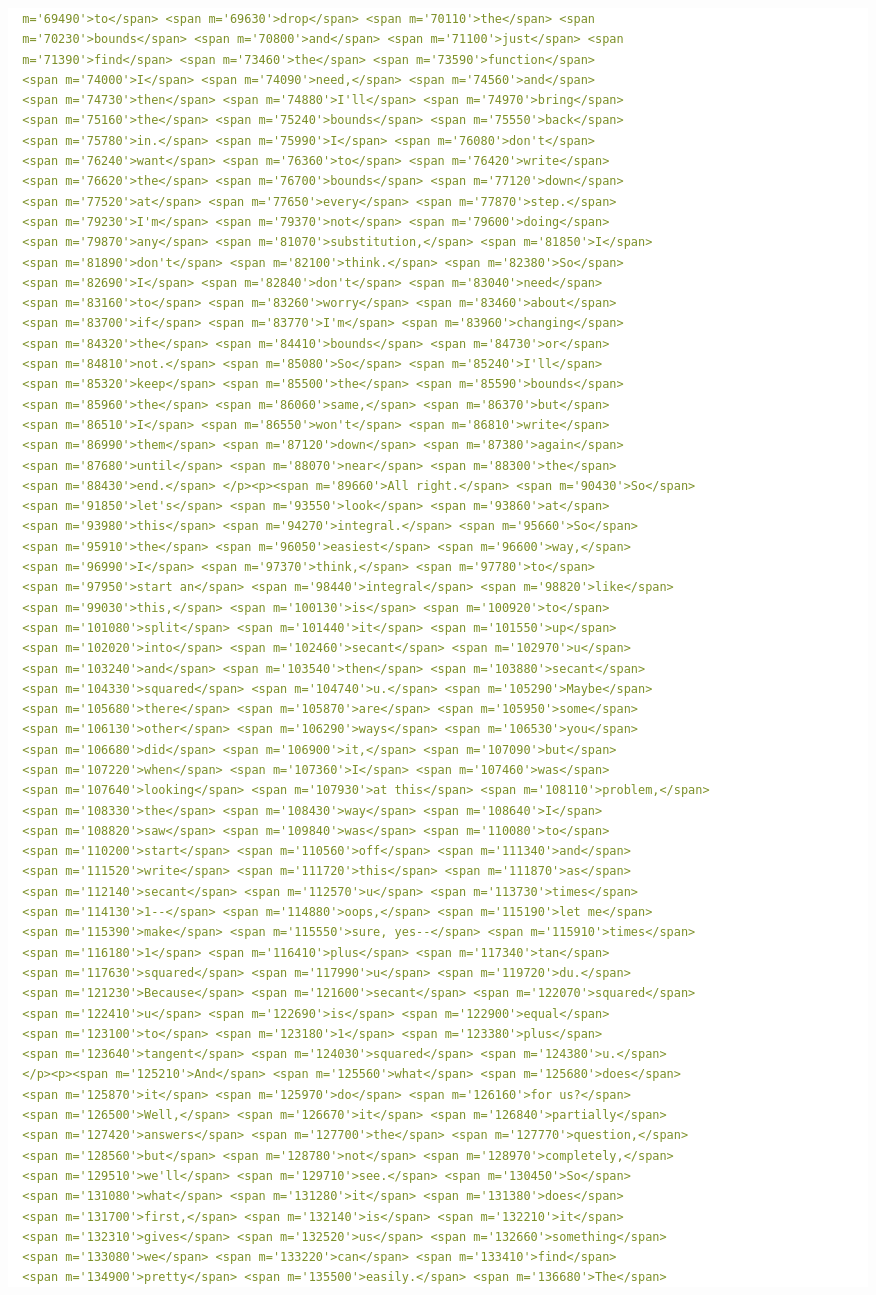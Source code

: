 ```yaml
  m='69490'>to</span> <span m='69630'>drop</span> <span m='70110'>the</span> <span
  m='70230'>bounds</span> <span m='70800'>and</span> <span m='71100'>just</span> <span
  m='71390'>find</span> <span m='73460'>the</span> <span m='73590'>function</span>
  <span m='74000'>I</span> <span m='74090'>need,</span> <span m='74560'>and</span>
  <span m='74730'>then</span> <span m='74880'>I'll</span> <span m='74970'>bring</span>
  <span m='75160'>the</span> <span m='75240'>bounds</span> <span m='75550'>back</span>
  <span m='75780'>in.</span> <span m='75990'>I</span> <span m='76080'>don't</span>
  <span m='76240'>want</span> <span m='76360'>to</span> <span m='76420'>write</span>
  <span m='76620'>the</span> <span m='76700'>bounds</span> <span m='77120'>down</span>
  <span m='77520'>at</span> <span m='77650'>every</span> <span m='77870'>step.</span>
  <span m='79230'>I'm</span> <span m='79370'>not</span> <span m='79600'>doing</span>
  <span m='79870'>any</span> <span m='81070'>substitution,</span> <span m='81850'>I</span>
  <span m='81890'>don't</span> <span m='82100'>think.</span> <span m='82380'>So</span>
  <span m='82690'>I</span> <span m='82840'>don't</span> <span m='83040'>need</span>
  <span m='83160'>to</span> <span m='83260'>worry</span> <span m='83460'>about</span>
  <span m='83700'>if</span> <span m='83770'>I'm</span> <span m='83960'>changing</span>
  <span m='84320'>the</span> <span m='84410'>bounds</span> <span m='84730'>or</span>
  <span m='84810'>not.</span> <span m='85080'>So</span> <span m='85240'>I'll</span>
  <span m='85320'>keep</span> <span m='85500'>the</span> <span m='85590'>bounds</span>
  <span m='85960'>the</span> <span m='86060'>same,</span> <span m='86370'>but</span>
  <span m='86510'>I</span> <span m='86550'>won't</span> <span m='86810'>write</span>
  <span m='86990'>them</span> <span m='87120'>down</span> <span m='87380'>again</span>
  <span m='87680'>until</span> <span m='88070'>near</span> <span m='88300'>the</span>
  <span m='88430'>end.</span> </p><p><span m='89660'>All right.</span> <span m='90430'>So</span>
  <span m='91850'>let's</span> <span m='93550'>look</span> <span m='93860'>at</span>
  <span m='93980'>this</span> <span m='94270'>integral.</span> <span m='95660'>So</span>
  <span m='95910'>the</span> <span m='96050'>easiest</span> <span m='96600'>way,</span>
  <span m='96990'>I</span> <span m='97370'>think,</span> <span m='97780'>to</span>
  <span m='97950'>start an</span> <span m='98440'>integral</span> <span m='98820'>like</span>
  <span m='99030'>this,</span> <span m='100130'>is</span> <span m='100920'>to</span>
  <span m='101080'>split</span> <span m='101440'>it</span> <span m='101550'>up</span>
  <span m='102020'>into</span> <span m='102460'>secant</span> <span m='102970'>u</span>
  <span m='103240'>and</span> <span m='103540'>then</span> <span m='103880'>secant</span>
  <span m='104330'>squared</span> <span m='104740'>u.</span> <span m='105290'>Maybe</span>
  <span m='105680'>there</span> <span m='105870'>are</span> <span m='105950'>some</span>
  <span m='106130'>other</span> <span m='106290'>ways</span> <span m='106530'>you</span>
  <span m='106680'>did</span> <span m='106900'>it,</span> <span m='107090'>but</span>
  <span m='107220'>when</span> <span m='107360'>I</span> <span m='107460'>was</span>
  <span m='107640'>looking</span> <span m='107930'>at this</span> <span m='108110'>problem,</span>
  <span m='108330'>the</span> <span m='108430'>way</span> <span m='108640'>I</span>
  <span m='108820'>saw</span> <span m='109840'>was</span> <span m='110080'>to</span>
  <span m='110200'>start</span> <span m='110560'>off</span> <span m='111340'>and</span>
  <span m='111520'>write</span> <span m='111720'>this</span> <span m='111870'>as</span>
  <span m='112140'>secant</span> <span m='112570'>u</span> <span m='113730'>times</span>
  <span m='114130'>1--</span> <span m='114880'>oops,</span> <span m='115190'>let me</span>
  <span m='115390'>make</span> <span m='115550'>sure, yes--</span> <span m='115910'>times</span>
  <span m='116180'>1</span> <span m='116410'>plus</span> <span m='117340'>tan</span>
  <span m='117630'>squared</span> <span m='117990'>u</span> <span m='119720'>du.</span>
  <span m='121230'>Because</span> <span m='121600'>secant</span> <span m='122070'>squared</span>
  <span m='122410'>u</span> <span m='122690'>is</span> <span m='122900'>equal</span>
  <span m='123100'>to</span> <span m='123180'>1</span> <span m='123380'>plus</span>
  <span m='123640'>tangent</span> <span m='124030'>squared</span> <span m='124380'>u.</span>
  </p><p><span m='125210'>And</span> <span m='125560'>what</span> <span m='125680'>does</span>
  <span m='125870'>it</span> <span m='125970'>do</span> <span m='126160'>for us?</span>
  <span m='126500'>Well,</span> <span m='126670'>it</span> <span m='126840'>partially</span>
  <span m='127420'>answers</span> <span m='127700'>the</span> <span m='127770'>question,</span>
  <span m='128560'>but</span> <span m='128780'>not</span> <span m='128970'>completely,</span>
  <span m='129510'>we'll</span> <span m='129710'>see.</span> <span m='130450'>So</span>
  <span m='131080'>what</span> <span m='131280'>it</span> <span m='131380'>does</span>
  <span m='131700'>first,</span> <span m='132140'>is</span> <span m='132210'>it</span>
  <span m='132310'>gives</span> <span m='132520'>us</span> <span m='132660'>something</span>
  <span m='133080'>we</span> <span m='133220'>can</span> <span m='133410'>find</span>
  <span m='134900'>pretty</span> <span m='135500'>easily.</span> <span m='136680'>The</span>
```